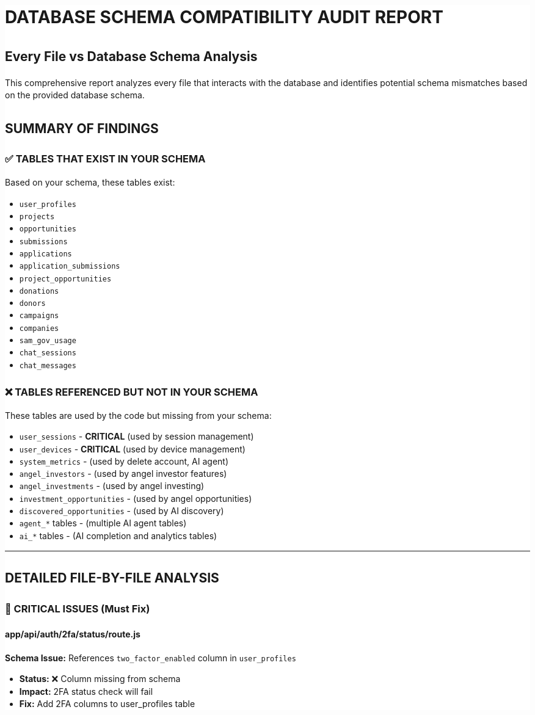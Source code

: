 # DATABASE SCHEMA COMPATIBILITY AUDIT REPORT
## Every File vs Database Schema Analysis

This comprehensive report analyzes every file that interacts with the database and identifies potential schema mismatches based on the provided database schema.

## SUMMARY OF FINDINGS

### ✅ TABLES THAT EXIST IN YOUR SCHEMA
Based on your schema, these tables exist:
- `user_profiles` 
- `projects`
- `opportunities`
- `submissions`
- `applications`
- `application_submissions`
- `project_opportunities`
- `donations`
- `donors`
- `campaigns`
- `companies`
- `sam_gov_usage`
- `chat_sessions`
- `chat_messages`

### ❌ TABLES REFERENCED BUT NOT IN YOUR SCHEMA
These tables are used by the code but missing from your schema:
- `user_sessions` - **CRITICAL** (used by session management)
- `user_devices` - **CRITICAL** (used by device management) 
- `system_metrics` - (used by delete account, AI agent)
- `angel_investors` - (used by angel investor features)
- `angel_investments` - (used by angel investing)
- `investment_opportunities` - (used by angel opportunities)
- `discovered_opportunities` - (used by AI discovery)
- `agent_*` tables - (multiple AI agent tables)
- `ai_*` tables - (AI completion and analytics tables)

---

## DETAILED FILE-BY-FILE ANALYSIS

### 🔴 CRITICAL ISSUES (Must Fix)

#### **app/api/auth/2fa/status/route.js**
**Schema Issue:** References `two_factor_enabled` column in `user_profiles`
- **Status:** ❌ Column missing from schema
- **Impact:** 2FA status check will fail
- **Fix:** Add 2FA columns to user_profiles table
